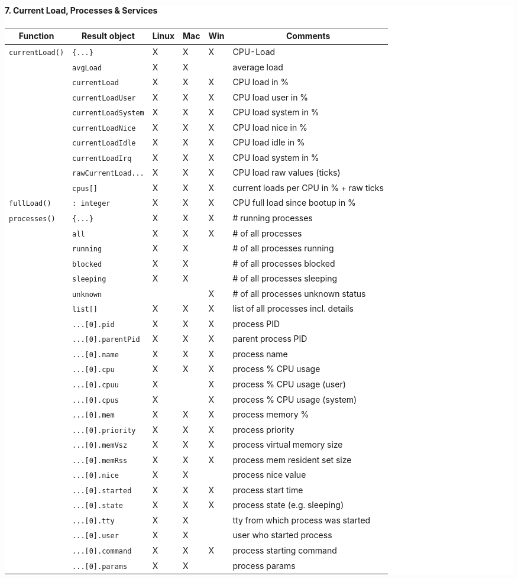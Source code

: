 #### 7. Current Load, Processes & Services

| Function                             | Result object     | Linux | Mac | Win | Comments                                                                                |
| ------------------------------------ | ----------------- | ----- | --- | --- | --------------------------------------------------------------------------------------- |
| `currentLoad()` | `{...}` |  X     | X   | X   | CPU-Load |
|  | `avgLoad` |  X     | X   |     | average load |
|  | `currentLoad` |  X     | X   | X   | CPU load in % |
|  | `currentLoadUser` |  X     | X   | X   | CPU load user in % |
|  | `currentLoadSystem` |  X     | X   | X   | CPU load system in % |
|  | `currentLoadNice` |  X     | X   | X   | CPU load nice in % |
|  | `currentLoadIdle` |  X     | X   | X   | CPU load idle in % |
|  | `currentLoadIrq` |  X     | X   | X   | CPU load system in % |
|  | `rawCurrentLoad...` |  X     | X   | X   | CPU load raw values (ticks) |
|  | `cpus[]` |  X     | X   | X   | current loads per CPU in % + raw ticks |
| `fullLoad()` | `: integer` |  X     | X   | X   | CPU full load since bootup in % |
| `processes()` | `{...}` |  X     | X   | X   | # running processes |
|  | `all` |  X     | X   | X   | # of all processes |
|  | `running` |  X     | X   |     | # of all processes running |
|  | `blocked` |  X     | X   |     | # of all processes blocked |
|  | `sleeping` |  X     | X   |     | # of all processes sleeping |
|  | `unknown` |        |     | X   | # of all processes unknown status |
|  | `list[]` |  X     | X   | X   | list of all processes incl. details |
|  | `...[0].pid` |  X     | X   | X   | process PID |
|  | `...[0].parentPid` |  X     | X   | X   | parent process PID |
|  | `...[0].name` |  X     | X   | X   | process name |
|  | `...[0].cpu` |  X     | X   | X   | process % CPU usage |
|  | `...[0].cpuu` |  X     |     | X   | process % CPU usage (user) |
|  | `...[0].cpus` |  X     |     | X   | process % CPU usage (system) |
|  | `...[0].mem` |  X     | X   | X   | process memory % |
|  | `...[0].priority` |  X     | X   | X   | process priority |
|  | `...[0].memVsz` |  X     | X   | X   | process virtual memory size |
|  | `...[0].memRss` |  X     | X   | X   | process mem resident set size |
|  | `...[0].nice` |  X     | X   |     | process nice value |
|  | `...[0].started` |  X     | X   | X   | process start time |
|  | `...[0].state` |  X     | X   | X   | process state (e.g. sleeping) |
|  | `...[0].tty` |  X     | X   |     | tty from which process was started |
|  | `...[0].user` |  X     | X   |     | user who started process |
|  | `...[0].command` |  X     | X   | X   | process starting command |
|  | `...[0].params` |  X     | X   |     | process params |